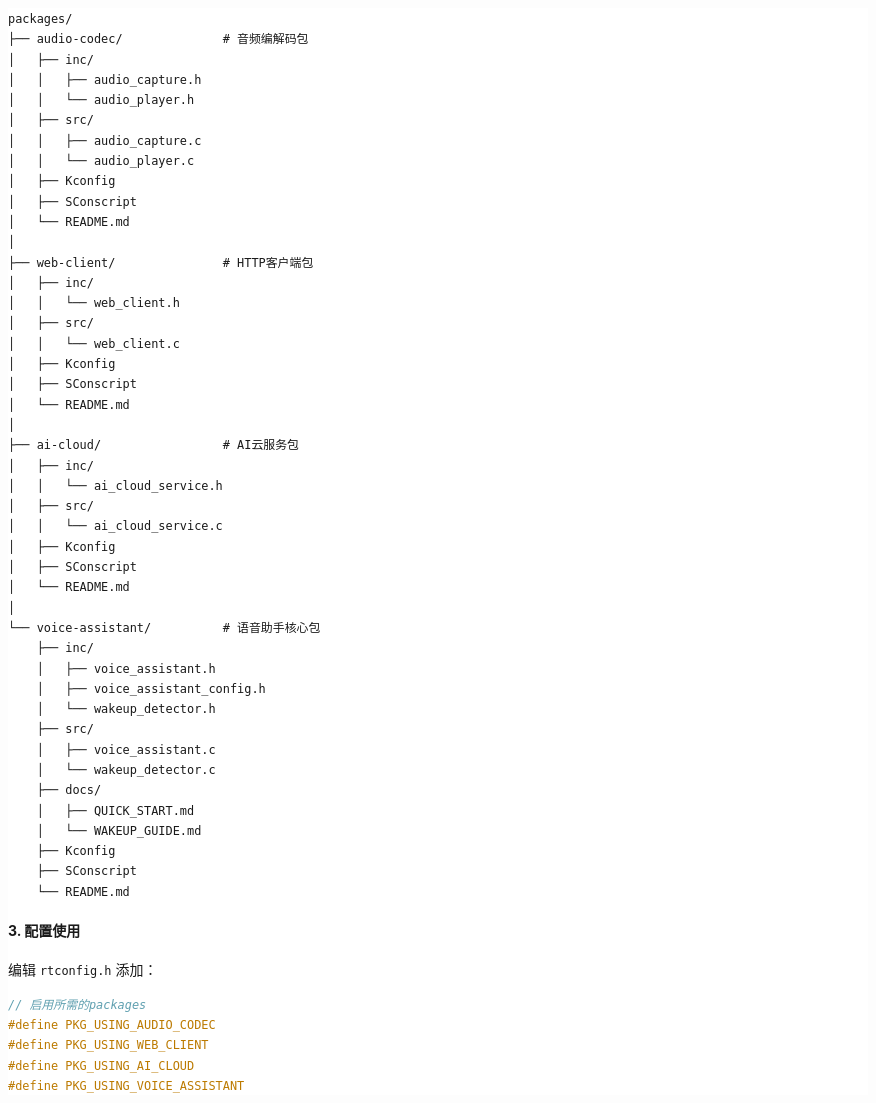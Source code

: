 ```
packages/
├── audio-codec/              # 音频编解码包
│   ├── inc/
│   │   ├── audio_capture.h
│   │   └── audio_player.h
│   ├── src/
│   │   ├── audio_capture.c
│   │   └── audio_player.c
│   ├── Kconfig
│   ├── SConscript
│   └── README.md
│
├── web-client/               # HTTP客户端包
│   ├── inc/
│   │   └── web_client.h
│   ├── src/
│   │   └── web_client.c
│   ├── Kconfig
│   ├── SConscript
│   └── README.md
│
├── ai-cloud/                 # AI云服务包
│   ├── inc/
│   │   └── ai_cloud_service.h
│   ├── src/
│   │   └── ai_cloud_service.c
│   ├── Kconfig
│   ├── SConscript
│   └── README.md
│
└── voice-assistant/          # 语音助手核心包
    ├── inc/
    │   ├── voice_assistant.h
    │   ├── voice_assistant_config.h
    │   └── wakeup_detector.h
    ├── src/
    │   ├── voice_assistant.c
    │   └── wakeup_detector.c
    ├── docs/
    │   ├── QUICK_START.md
    │   └── WAKEUP_GUIDE.md
    ├── Kconfig
    ├── SConscript
    └── README.md
```

#### 3. 配置使用

编辑 `rtconfig.h` 添加：

```c
// 启用所需的packages
#define PKG_USING_AUDIO_CODEC
#define PKG_USING_WEB_CLIENT
#define PKG_USING_AI_CLOUD
#define PKG_USING_VOICE_ASSISTANT
```
